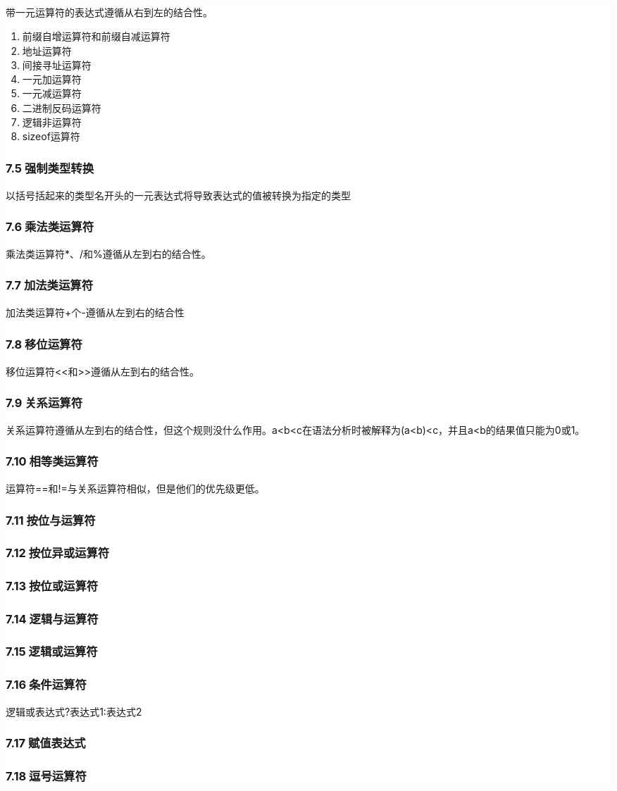 带一元运算符的表达式遵循从右到左的结合性。

1. 前缀自增运算符和前缀自减运算符
2. 地址运算符
3. 间接寻址运算符
4. 一元加运算符
5. 一元减运算符
6. 二进制反码运算符
7. 逻辑非运算符
8. sizeof运算符

### 7.5 强制类型转换

以括号括起来的类型名开头的一元表达式将导致表达式的值被转换为指定的类型

### 7.6 乘法类运算符

乘法类运算符*、/和%遵循从左到右的结合性。

### 7.7 加法类运算符

加法类运算符+个-遵循从左到右的结合性

### 7.8 移位运算符

移位运算符<<和>>遵循从左到右的结合性。

### 7.9 关系运算符

关系运算符遵循从左到右的结合性，但这个规则没什么作用。a<b<c在语法分析时被解释为(a<b)<c，并且a<b的结果值只能为0或1。

### 7.10 相等类运算符

运算符==和!=与关系运算符相似，但是他们的优先级更低。

### 7.11 按位与运算符

### 7.12 按位异或运算符

### 7.13 按位或运算符

### 7.14 逻辑与运算符

### 7.15 逻辑或运算符

### 7.16 条件运算符

逻辑或表达式?表达式1:表达式2

### 7.17 赋值表达式

### 7.18 逗号运算符
